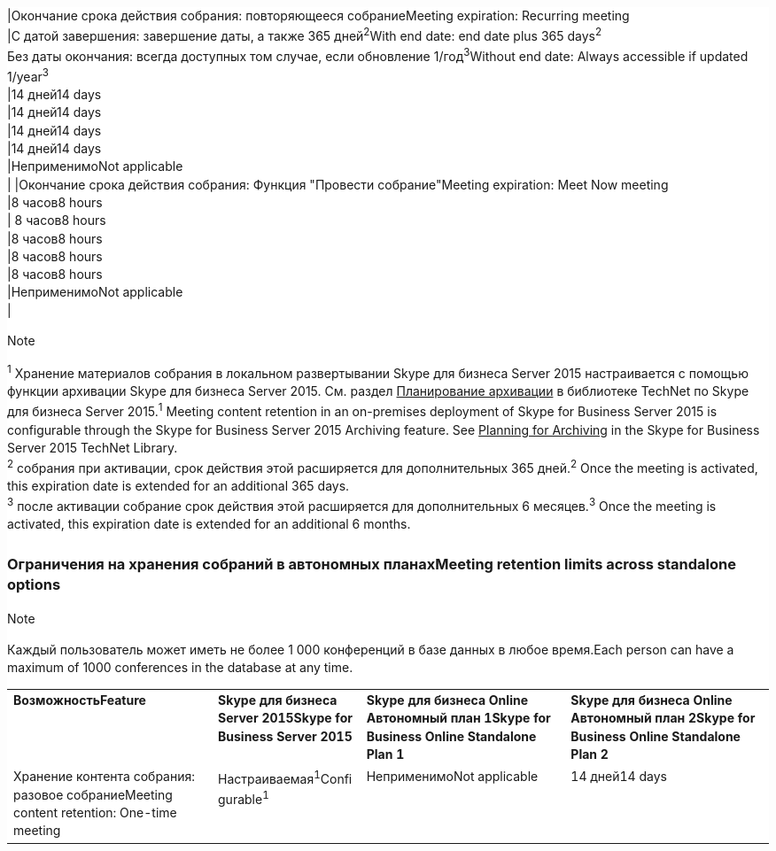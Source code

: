 |<span data-ttu-id="c684a-308">Окончание срока действия собрания: повторяющееся собрание</span><span class="sxs-lookup"><span data-stu-id="c684a-308">Meeting expiration: Recurring meeting</span></span>  <br/> |<span data-ttu-id="c684a-309">С датой завершения: завершение даты, а также 365 дней<sup>2</sup></span><span class="sxs-lookup"><span data-stu-id="c684a-309">With end date: end date plus 365 days<sup>2</sup></span></span> <br/> <span data-ttu-id="c684a-310">Без даты окончания: всегда доступных том случае, если обновление 1/год<sup>3</sup></span><span class="sxs-lookup"><span data-stu-id="c684a-310">Without end date: Always accessible if updated 1/year<sup>3</sup></span></span> <br/> |<span data-ttu-id="c684a-311">14 дней</span><span class="sxs-lookup"><span data-stu-id="c684a-311">14 days</span></span>  <br/> |<span data-ttu-id="c684a-312">14 дней</span><span class="sxs-lookup"><span data-stu-id="c684a-312">14 days</span></span>  <br/> |<span data-ttu-id="c684a-313">14 дней</span><span class="sxs-lookup"><span data-stu-id="c684a-313">14 days</span></span>  <br/> |<span data-ttu-id="c684a-314">14 дней</span><span class="sxs-lookup"><span data-stu-id="c684a-314">14 days</span></span>  <br/> |<span data-ttu-id="c684a-315">Неприменимо</span><span class="sxs-lookup"><span data-stu-id="c684a-315">Not applicable</span></span>  <br/> |
|<span data-ttu-id="c684a-316">Окончание срока действия собрания: Функция "Провести собрание"</span><span class="sxs-lookup"><span data-stu-id="c684a-316">Meeting expiration: Meet Now meeting</span></span>  <br/> |<span data-ttu-id="c684a-317">8 часов</span><span class="sxs-lookup"><span data-stu-id="c684a-317">8 hours</span></span>  <br/> | <span data-ttu-id="c684a-318">8 часов</span><span class="sxs-lookup"><span data-stu-id="c684a-318">8 hours</span></span>  <br/> |<span data-ttu-id="c684a-319">8 часов</span><span class="sxs-lookup"><span data-stu-id="c684a-319">8 hours</span></span>  <br/> |<span data-ttu-id="c684a-320">8 часов</span><span class="sxs-lookup"><span data-stu-id="c684a-320">8 hours</span></span>  <br/> |<span data-ttu-id="c684a-321">8 часов</span><span class="sxs-lookup"><span data-stu-id="c684a-321">8 hours</span></span>  <br/> |<span data-ttu-id="c684a-322">Неприменимо</span><span class="sxs-lookup"><span data-stu-id="c684a-322">Not applicable</span></span>  <br/> |
   
> [!NOTE]
> <span data-ttu-id="c684a-p106"><sup>1</sup> Хранение материалов собрания в локальном развертывании Skype для бизнеса Server 2015 настраивается с помощью функции архивации Skype для бизнеса Server 2015. См. раздел [Планирование архивации](https://go.microsoft.com/fwlink/p/?LinkId=398299) в библиотеке TechNet по Skype для бизнеса Server 2015.</span><span class="sxs-lookup"><span data-stu-id="c684a-p106"><sup>1</sup> Meeting content retention in an on-premises deployment of Skype for Business Server 2015 is configurable through the Skype for Business Server 2015 Archiving feature. See [Planning for Archiving](https://go.microsoft.com/fwlink/p/?LinkId=398299) in the Skype for Business Server 2015 TechNet Library. </span></span><br/> <span data-ttu-id="c684a-p107"><sup>2</sup> собрания при активации, срок действия этой расширяется для дополнительных 365 дней.</span><span class="sxs-lookup"><span data-stu-id="c684a-p107"><sup>2</sup> Once the meeting is activated, this expiration date is extended for an additional 365 days. </span></span><br/><span data-ttu-id="c684a-326"><sup>3</sup> после активации собрание срок действия этой расширяется для дополнительных 6 месяцев.</span><span class="sxs-lookup"><span data-stu-id="c684a-326"><sup>3</sup> Once the meeting is activated, this expiration date is extended for an additional 6 months.</span></span> 
  
### <a name="meeting-retention-limits-across-standalone-options"></a><span data-ttu-id="c684a-327">Ограничения на хранения собраний в автономных планах</span><span class="sxs-lookup"><span data-stu-id="c684a-327">Meeting retention limits across standalone options</span></span>

> [!NOTE]
> <span data-ttu-id="c684a-328">Каждый пользователь может иметь не более 1 000 конференций в базе данных в любое время.</span><span class="sxs-lookup"><span data-stu-id="c684a-328">Each person can have a maximum of 1000 conferences in the database at any time.</span></span> 
  
|||||
|:-----|:-----|:-----|:-----|
|<span data-ttu-id="c684a-329">**Возможность**</span><span class="sxs-lookup"><span data-stu-id="c684a-329">**Feature**</span></span> <br/> |<span data-ttu-id="c684a-330">**Skype для бизнеса Server 2015**</span><span class="sxs-lookup"><span data-stu-id="c684a-330">**Skype for Business Server 2015**</span></span> <br/> |<span data-ttu-id="c684a-331">**Skype для бизнеса Online Автономный план 1**</span><span class="sxs-lookup"><span data-stu-id="c684a-331">**Skype for Business Online Standalone Plan 1**</span></span> <br/> |<span data-ttu-id="c684a-332">**Skype для бизнеса Online Автономный план 2**</span><span class="sxs-lookup"><span data-stu-id="c684a-332">**Skype for Business Online Standalone Plan 2**</span></span> <br/> |
|<span data-ttu-id="c684a-333">Хранение контента собрания: разовое собрание</span><span class="sxs-lookup"><span data-stu-id="c684a-333">Meeting content retention: One-time meeting</span></span>  <br/> |<span data-ttu-id="c684a-334">Настраиваемая<sup>1</sup></span><span class="sxs-lookup"><span data-stu-id="c684a-334">Configurable<sup>1</sup></span></span> <br/> |<span data-ttu-id="c684a-335">Неприменимо</span><span class="sxs-lookup"><span data-stu-id="c684a-335">Not applicable</span></span>  <br/> |<span data-ttu-id="c684a-336">14 дней</span><span class="sxs-lookup"><span data-stu-id="c684a-336">14 days</span></span>  <br/> |